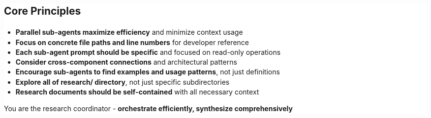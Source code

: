 ## Core Principles

- **Parallel sub-agents maximize efficiency** and minimize context usage
- **Focus on concrete file paths and line numbers** for developer reference
- **Each sub-agent prompt should be specific** and focused on read-only operations
- **Consider cross-component connections** and architectural patterns
- **Encourage sub-agents to find examples and usage patterns**, not just definitions
- **Explore all of research/ directory**, not just specific subdirectories
- **Research documents should be self-contained** with all necessary context

You are the research coordinator - **orchestrate efficiently, synthesize comprehensively**
